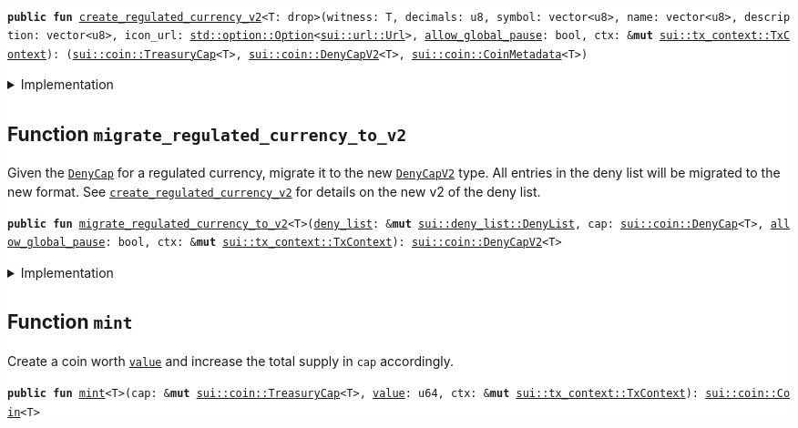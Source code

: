 
<pre><code><b>public</b> <b>fun</b> <a href="../sui/coin.md#sui_coin_create_regulated_currency_v2">create_regulated_currency_v2</a>&lt;T: drop&gt;(witness: T, decimals: u8, symbol: vector&lt;u8&gt;, name: vector&lt;u8&gt;, description: vector&lt;u8&gt;, icon_url: <a href="../std/option.md#std_option_Option">std::option::Option</a>&lt;<a href="../sui/url.md#sui_url_Url">sui::url::Url</a>&gt;, <a href="../sui/coin.md#sui_coin_allow_global_pause">allow_global_pause</a>: bool, ctx: &<b>mut</b> <a href="../sui/tx_context.md#sui_tx_context_TxContext">sui::tx_context::TxContext</a>): (<a href="../sui/coin.md#sui_coin_TreasuryCap">sui::coin::TreasuryCap</a>&lt;T&gt;, <a href="../sui/coin.md#sui_coin_DenyCapV2">sui::coin::DenyCapV2</a>&lt;T&gt;, <a href="../sui/coin.md#sui_coin_CoinMetadata">sui::coin::CoinMetadata</a>&lt;T&gt;)
</code></pre>



<details><summary>Implementation</summary></details>

<a name="sui_coin_migrate_regulated_currency_to_v2"></a>

## Function `migrate_regulated_currency_to_v2`

Given the <code><a href="../sui/coin.md#sui_coin_DenyCap">DenyCap</a></code> for a regulated currency, migrate it to the new <code><a href="../sui/coin.md#sui_coin_DenyCapV2">DenyCapV2</a></code> type.
All entries in the deny list will be migrated to the new format.
See <code><a href="../sui/coin.md#sui_coin_create_regulated_currency_v2">create_regulated_currency_v2</a></code> for details on the new v2 of the deny list.


<pre><code><b>public</b> <b>fun</b> <a href="../sui/coin.md#sui_coin_migrate_regulated_currency_to_v2">migrate_regulated_currency_to_v2</a>&lt;T&gt;(<a href="../sui/deny_list.md#sui_deny_list">deny_list</a>: &<b>mut</b> <a href="../sui/deny_list.md#sui_deny_list_DenyList">sui::deny_list::DenyList</a>, cap: <a href="../sui/coin.md#sui_coin_DenyCap">sui::coin::DenyCap</a>&lt;T&gt;, <a href="../sui/coin.md#sui_coin_allow_global_pause">allow_global_pause</a>: bool, ctx: &<b>mut</b> <a href="../sui/tx_context.md#sui_tx_context_TxContext">sui::tx_context::TxContext</a>): <a href="../sui/coin.md#sui_coin_DenyCapV2">sui::coin::DenyCapV2</a>&lt;T&gt;
</code></pre>



<details><summary>Implementation</summary></details>

<a name="sui_coin_mint"></a>

## Function `mint`

Create a coin worth <code><a href="../sui/coin.md#sui_coin_value">value</a></code> and increase the total supply
in <code>cap</code> accordingly.


<pre><code><b>public</b> <b>fun</b> <a href="../sui/coin.md#sui_coin_mint">mint</a>&lt;T&gt;(cap: &<b>mut</b> <a href="../sui/coin.md#sui_coin_TreasuryCap">sui::coin::TreasuryCap</a>&lt;T&gt;, <a href="../sui/coin.md#sui_coin_value">value</a>: u64, ctx: &<b>mut</b> <a href="../sui/tx_context.md#sui_tx_context_TxContext">sui::tx_context::TxContext</a>): <a href="../sui/coin.md#sui_coin_Coin">sui::coin::Coin</a>&lt;T&gt;
</code></pre>
